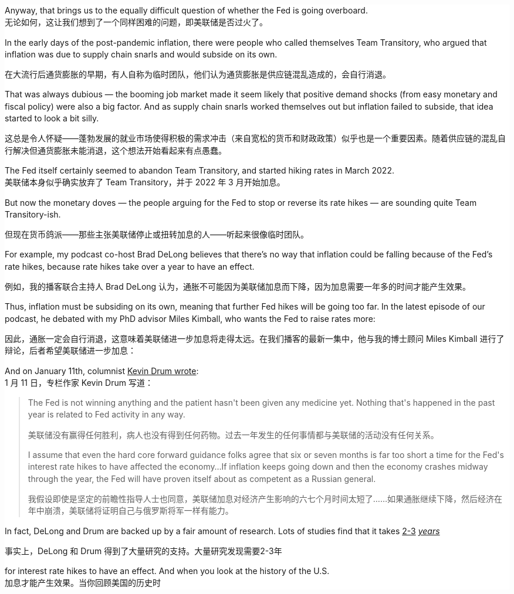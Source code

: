 Anyway, that brings us to the equally difficult question of whether the Fed is going overboard.  
无论如何，这让我们想到了一个同样困难的问题，即美联储是否过火了。  

In the early days of the post-pandemic inflation, there were people who called themselves Team Transitory, who argued that inflation was due to supply chain snarls and would subside on its own.

在大流行后通货膨胀的早期，有人自称为临时团队，他们认为通货膨胀是供应链混乱造成的，会自行消退。

  
That was always dubious — the booming job market made it seem likely that positive demand shocks (from easy monetary and fiscal policy) were also a big factor. And as supply chain snarls worked themselves out but inflation failed to subside, that idea started to look a bit silly.

这总是令人怀疑——蓬勃发展的就业市场使得积极的需求冲击（来自宽松的货币和财政政策）似乎也是一个重要因素。随着供应链的混乱自行解决但通货膨胀未能消退，这个想法开始看起来有点愚蠢。

  
The Fed itself certainly seemed to abandon Team Transitory, and started hiking rates in March 2022.  
美联储本身似乎确实放弃了 Team Transitory，并于 2022 年 3 月开始加息。  

But now the monetary doves — the people arguing for the Fed to stop or reverse its rate hikes — are sounding quite Team Transitory-ish.

但现在货币鸽派——那些主张美联储停止或扭转加息的人——听起来很像临时团队。

  
For example, my podcast co-host Brad DeLong believes that there’s no way that inflation could be falling because of the Fed’s rate hikes, because rate hikes take over a year to have an effect.

例如，我的播客联合主持人 Brad DeLong 认为，通胀不可能因为美联储加息而下降，因为加息需要一年多的时间才能产生效果。

  
Thus, inflation must be subsiding on its own, meaning that further Fed hikes will be going too far. In the latest episode of our podcast, he debated with my PhD advisor Miles Kimball, who wants the Fed to raise rates more:

因此，通胀一定会自行消退，这意味着美联储进一步加息将走得太远。在我们播客的最新一集中，他与我的博士顾问 Miles Kimball 进行了辩论，后者希望美联储进一步加息：

And on January 11th, columnist [Kevin Drum wrote](https://jabberwocking.com/we-are-still-a-few-months-away-from-the-fed-having-any-effect-on-inflation/):  
1 月 11 日，专栏作家 Kevin Drum 写道：  

> The Fed is not winning anything and the patient hasn't been given any medicine yet. Nothing that's happened in the past year is related to Fed activity in any way.
> 
> 美联储没有赢得任何胜利，病人也没有得到任何药物。过去一年发生的任何事情都与美联储的活动没有任何关系。
> 
>   
> I assume that even the hard core forward guidance folks agree that six or seven months is far too short a time for the Fed's interest rate hikes to have affected the economy…If inflation keeps going down and then the economy crashes midway through the year, the Fed will have proven itself about as competent as a Russian general.
> 
> 我假设即使是坚定的前瞻性指导人士也同意，美联储加息对经济产生影响的六七个月时间太短了……如果通胀继续下降，然后经济在年中崩溃，美联储将证明自己与俄罗斯将军一样有能力。

In fact, DeLong and Drum are backed up by a fair amount of research. Lots of studies find that it takes [2-3](https://www.bis.org/publ/confp04l.pdf) _[years](https://www.bis.org/publ/confp04l.pdf)_

事实上，DeLong 和 Drum 得到了大量研究的支持。大量研究发现需要2-3年

for interest rate hikes to have an effect. And when you look at the history of the U.S.  
加息才能产生效果。当你回顾美国的历史时  
  